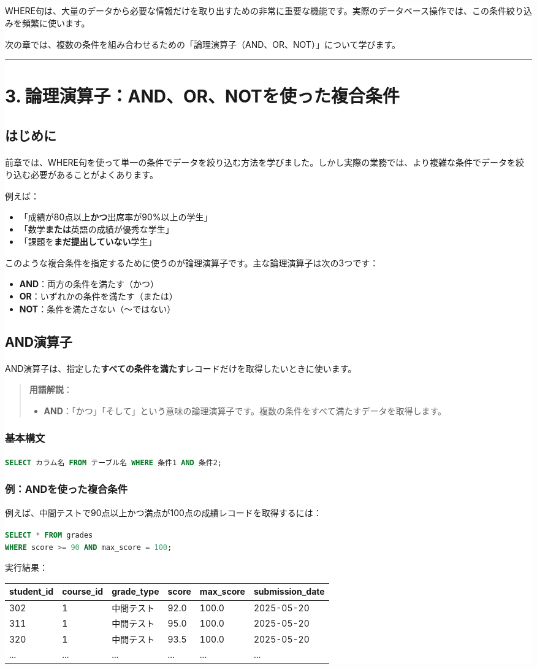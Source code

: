 WHERE句は、大量のデータから必要な情報だけを取り出すための非常に重要な機能です。実際のデータベース操作では、この条件絞り込みを頻繁に使います。

次の章では、複数の条件を組み合わせるための「論理演算子（AND、OR、NOT）」について学びます。



---

# 3. 論理演算子：AND、OR、NOTを使った複合条件

## はじめに

前章では、WHERE句を使って単一の条件でデータを絞り込む方法を学びました。しかし実際の業務では、より複雑な条件でデータを絞り込む必要があることがよくあります。

例えば：
- 「成績が80点以上**かつ**出席率が90%以上の学生」
- 「数学**または**英語の成績が優秀な学生」
- 「課題を**まだ提出していない**学生」

このような複合条件を指定するために使うのが論理演算子です。主な論理演算子は次の3つです：

- **AND**：両方の条件を満たす（かつ）
- **OR**：いずれかの条件を満たす（または）
- **NOT**：条件を満たさない（〜ではない）

## AND演算子

AND演算子は、指定した**すべての条件を満たす**レコードだけを取得したいときに使います。

> **用語解説**：
> - **AND**：「かつ」「そして」という意味の論理演算子です。複数の条件をすべて満たすデータを取得します。

### 基本構文

```sql
SELECT カラム名 FROM テーブル名 WHERE 条件1 AND 条件2;
```

### 例：ANDを使った複合条件

例えば、中間テストで90点以上かつ満点が100点の成績レコードを取得するには：

```sql
SELECT * FROM grades 
WHERE score >= 90 AND max_score = 100;
```

実行結果：

| student_id | course_id | grade_type | score | max_score | submission_date |
|------------|-----------|------------|-------|-----------|-----------------|
| 302        | 1         | 中間テスト | 92.0  | 100.0     | 2025-05-20      |
| 311        | 1         | 中間テスト | 95.0  | 100.0     | 2025-05-20      |
| 320        | 1         | 中間テスト | 93.5  | 100.0     | 2025-05-20      |
| ...        | ...       | ...        | ...   | ...       | ...             |
